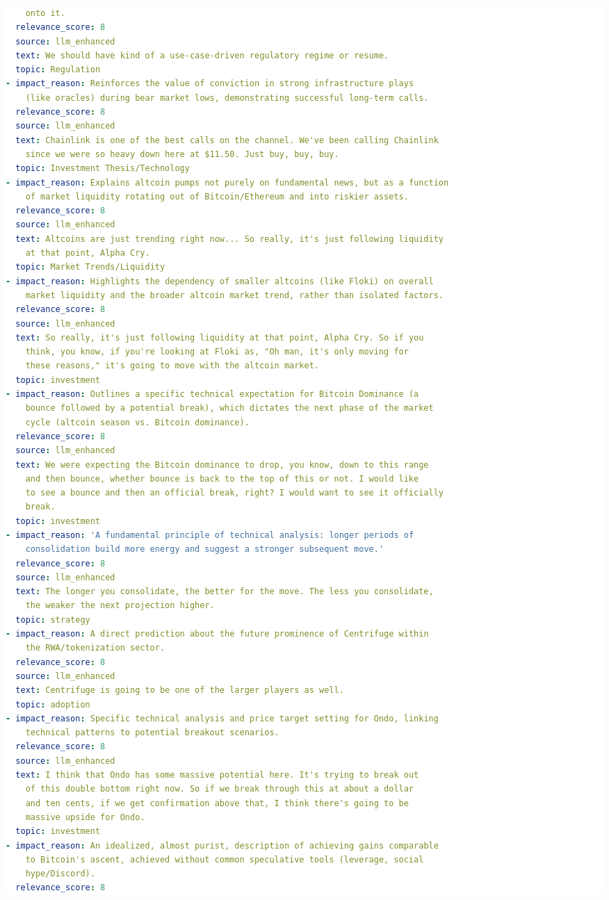 ```yaml
    onto it.
  relevance_score: 8
  source: llm_enhanced
  text: We should have kind of a use-case-driven regulatory regime or resume.
  topic: Regulation
- impact_reason: Reinforces the value of conviction in strong infrastructure plays
    (like oracles) during bear market lows, demonstrating successful long-term calls.
  relevance_score: 8
  source: llm_enhanced
  text: Chainlink is one of the best calls on the channel. We've been calling Chainlink
    since we were so heavy down here at $11.50. Just buy, buy, buy.
  topic: Investment Thesis/Technology
- impact_reason: Explains altcoin pumps not purely on fundamental news, but as a function
    of market liquidity rotating out of Bitcoin/Ethereum and into riskier assets.
  relevance_score: 8
  source: llm_enhanced
  text: Altcoins are just trending right now... So really, it's just following liquidity
    at that point, Alpha Cry.
  topic: Market Trends/Liquidity
- impact_reason: Highlights the dependency of smaller altcoins (like Floki) on overall
    market liquidity and the broader altcoin market trend, rather than isolated factors.
  relevance_score: 8
  source: llm_enhanced
  text: So really, it's just following liquidity at that point, Alpha Cry. So if you
    think, you know, if you're looking at Floki as, "Oh man, it's only moving for
    these reasons," it's going to move with the altcoin market.
  topic: investment
- impact_reason: Outlines a specific technical expectation for Bitcoin Dominance (a
    bounce followed by a potential break), which dictates the next phase of the market
    cycle (altcoin season vs. Bitcoin dominance).
  relevance_score: 8
  source: llm_enhanced
  text: We were expecting the Bitcoin dominance to drop, you know, down to this range
    and then bounce, whether bounce is back to the top of this or not. I would like
    to see a bounce and then an official break, right? I would want to see it officially
    break.
  topic: investment
- impact_reason: 'A fundamental principle of technical analysis: longer periods of
    consolidation build more energy and suggest a stronger subsequent move.'
  relevance_score: 8
  source: llm_enhanced
  text: The longer you consolidate, the better for the move. The less you consolidate,
    the weaker the next projection higher.
  topic: strategy
- impact_reason: A direct prediction about the future prominence of Centrifuge within
    the RWA/tokenization sector.
  relevance_score: 8
  source: llm_enhanced
  text: Centrifuge is going to be one of the larger players as well.
  topic: adoption
- impact_reason: Specific technical analysis and price target setting for Ondo, linking
    technical patterns to potential breakout scenarios.
  relevance_score: 8
  source: llm_enhanced
  text: I think that Ondo has some massive potential here. It's trying to break out
    of this double bottom right now. So if we break through this at about a dollar
    and ten cents, if we get confirmation above that, I think there's going to be
    massive upside for Ondo.
  topic: investment
- impact_reason: An idealized, almost purist, description of achieving gains comparable
    to Bitcoin's ascent, achieved without common speculative tools (leverage, social
    hype/Discord).
  relevance_score: 8
```